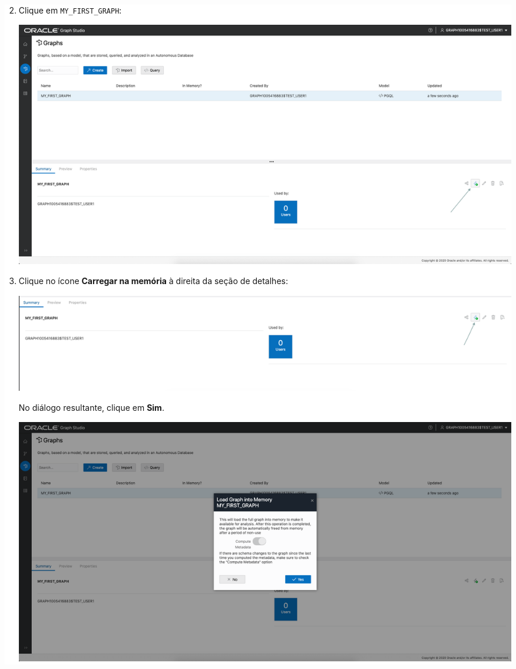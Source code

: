 2.  Clique em `MY_FIRST_GRAPH`:
    
    ![Clique no gráfico para carregá-lo na memória no Graph Studio](./images/graph-first-graph-click-load-into-memory.png "Clique no gráfico para carregá-lo na memória no Graph Studio ")
    
3.  Clique no ícone **Carregar na memória** à direita da seção de detalhes:
    
    ![Clique em carregar na memória no Graph Studio](./images/graph-click-load-into-memory.png "Clique em carregar na memória no Graph Studio ")
    
    No diálogo resultante, clique em **Sim**.
    
    ![Caixa de diálogo Carregar gráfico na memória](./images/my-first-graph-load-into-memory.png "Caixa de diálogo Carregar gráfico na memória ")
    
